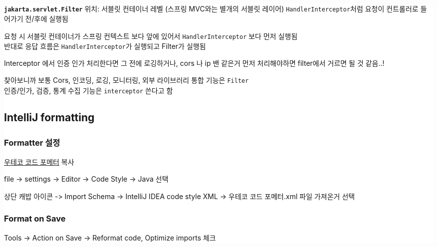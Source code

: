 **`jakarta.servlet.Filter`**
위치: 서블릿 컨테이너 레벨 (스프링 MVC와는 별개의 서블릿 레이어)
`HandlerInterceptor`처럼 요청이 컨트롤러로 들어가기 전/후에 실행됨

요청 시 서블릿 컨테이너가 스프링 컨텍스트 보다 앞에 있어서 `HandlerInterceptor` 보다 먼저 실행됨\
반대로 응답 흐름은 `HandlerInterceptor`가 실행되고 Filter가 실행됨

Interceptor 에서 인증 인가 처리한다면 그 전에 로깅하거나, cors 나 ip 밴 같은거 먼저 처리해야하면 filter에서 거르면 될 것 같음..!

찾아보니까 보통 Cors, 인코딩, 로깅, 모니터링, 외부 라이브러리 통합 기능은 `Filter`\
인증/인가, 검증, 통계 수집 기능은 `interceptor` 쓴다고 함

## IntelliJ formatting

### Formatter 설정

[우테코 코드 포메터](https://github.com/woowacourse/woowacourse-docs/blob/main/styleguide/java/intellij-java-wooteco-style.xml)
복사

file -> settings -> Editor -> Code Style -> Java 선택

상단 캐밥 아이콘 -> Import Schema -> IntelliJ IDEA code style XML -> 우테코 코드 포메터.xml 파일 가져온거 선택

### Format on Save

Tools -> Action on Save -> Reformat code, Optimize imports 체크